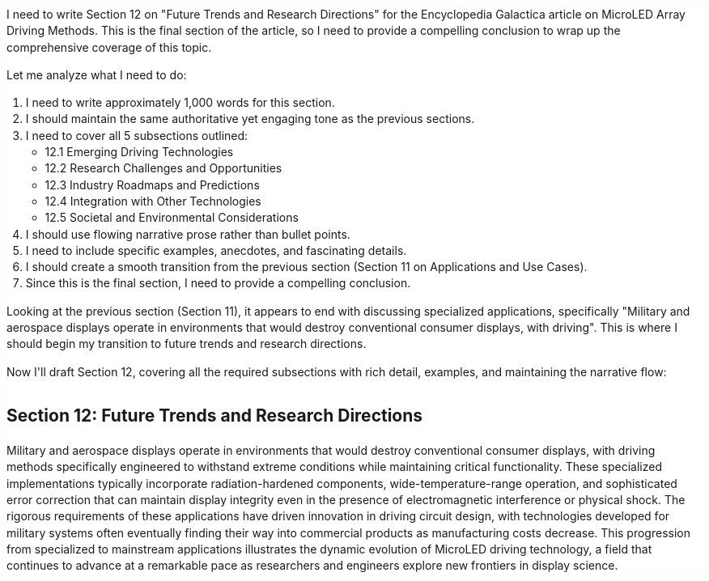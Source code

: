 <think>I need to write Section 12 on "Future Trends and Research Directions" for the Encyclopedia Galactica article on MicroLED Array Driving Methods. This is the final section of the article, so I need to provide a compelling conclusion to wrap up the comprehensive coverage of this topic.

Let me analyze what I need to do:

1. I need to write approximately 1,000 words for this section.
2. I should maintain the same authoritative yet engaging tone as the previous sections.
3. I need to cover all 5 subsections outlined:
   - 12.1 Emerging Driving Technologies
   - 12.2 Research Challenges and Opportunities
   - 12.3 Industry Roadmaps and Predictions
   - 12.4 Integration with Other Technologies
   - 12.5 Societal and Environmental Considerations
4. I should use flowing narrative prose rather than bullet points.
5. I need to include specific examples, anecdotes, and fascinating details.
6. I should create a smooth transition from the previous section (Section 11 on Applications and Use Cases).
7. Since this is the final section, I need to provide a compelling conclusion.

Looking at the previous section (Section 11), it appears to end with discussing specialized applications, specifically "Military and aerospace displays operate in environments that would destroy conventional consumer displays, with driving". This is where I should begin my transition to future trends and research directions.

Now I'll draft Section 12, covering all the required subsections with rich detail, examples, and maintaining the narrative flow:

## Section 12: Future Trends and Research Directions

Military and aerospace displays operate in environments that would destroy conventional consumer displays, with driving methods specifically engineered to withstand extreme conditions while maintaining critical functionality. These specialized implementations typically incorporate radiation-hardened components, wide-temperature-range operation, and sophisticated error correction that can maintain display integrity even in the presence of electromagnetic interference or physical shock. The rigorous requirements of these applications have driven innovation in driving circuit design, with technologies developed for military systems often eventually finding their way into commercial products as manufacturing costs decrease. This progression from specialized to mainstream applications illustrates the dynamic evolution of MicroLED driving technology, a field that continues to advance at a remarkable pace as researchers and engineers explore new frontiers in display science.
